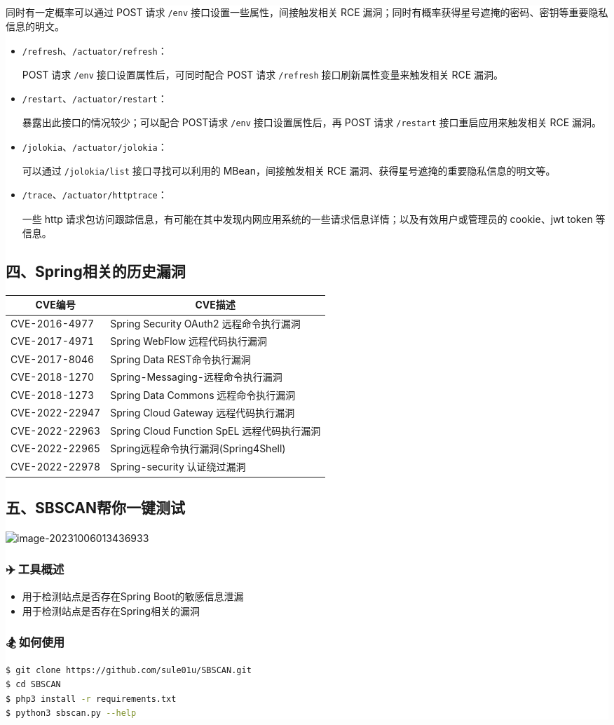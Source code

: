   同时有一定概率可以通过 POST 请求 `/env` 接口设置一些属性，间接触发相关 RCE 漏洞；同时有概率获得星号遮掩的密码、密钥等重要隐私信息的明文。

- `/refresh`、`/actuator/refresh`： 

  POST 请求 `/env` 接口设置属性后，可同时配合 POST 请求 `/refresh` 接口刷新属性变量来触发相关 RCE 漏洞。

- `/restart`、`/actuator/restart`： 

  暴露出此接口的情况较少；可以配合 POST请求 `/env` 接口设置属性后，再 POST 请求 `/restart` 接口重启应用来触发相关 RCE 漏洞。

- `/jolokia`、`/actuator/jolokia`：

  可以通过 `/jolokia/list` 接口寻找可以利用的 MBean，间接触发相关 RCE 漏洞、获得星号遮掩的重要隐私信息的明文等。

- `/trace`、`/actuator/httptrace`：

  一些 http 请求包访问跟踪信息，有可能在其中发现内网应用系统的一些请求信息详情；以及有效用户或管理员的 cookie、jwt token 等信息。



## 四、Spring相关的历史漏洞

| CVE编号        | CVE描述                                     |
| -------------- | ------------------------------------------- |
| CVE-2016-4977  | Spring Security OAuth2 远程命令执行漏洞     |
| CVE-2017-4971  | Spring WebFlow 远程代码执行漏洞             |
| CVE-2017-8046  | Spring Data REST命令执行漏洞                |
| CVE-2018-1270  | Spring-Messaging-远程命令执行漏洞           |
| CVE-2018-1273  | Spring Data Commons 远程命令执行漏洞        |
| CVE-2022-22947 | Spring Cloud Gateway 远程代码执行漏洞       |
| CVE-2022-22963 | Spring Cloud Function SpEL 远程代码执行漏洞 |
| CVE-2022-22965 | Spring远程命令执行漏洞(Spring4Shell)        |
| CVE-2022-22978 | Spring-security 认证绕过漏洞                |



## 五、SBSCAN帮你一键测试

![image-20231006013436933](https://p.ipic.vip/7aa1hr.png)

### ✈️ 工具概述

- 用于检测站点是否存在Spring Boot的敏感信息泄漏
- 用于检测站点是否存在Spring相关的漏洞

### 🏂 如何使用

```Bash
$ git clone https://github.com/sule01u/SBSCAN.git
$ cd SBSCAN
$ php3 install -r requirements.txt
$ python3 sbscan.py --help
```

